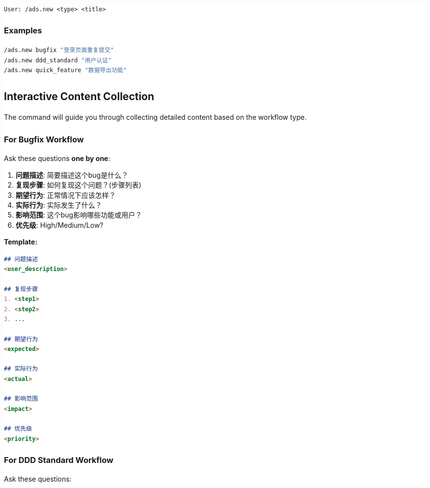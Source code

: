 ```
User: /ads.new <type> <title>
```

### Examples

```bash
/ads.new bugfix "登录页面重复提交"
/ads.new ddd_standard "用户认证"
/ads.new quick_feature "数据导出功能"
```

## Interactive Content Collection

The command will guide you through collecting detailed content based on the workflow type.

### For Bugfix Workflow

Ask these questions **one by one**:

1. **问题描述**: 简要描述这个bug是什么？
2. **复现步骤**: 如何复现这个问题？(步骤列表)
3. **期望行为**: 正常情况下应该怎样？
4. **实际行为**: 实际发生了什么？
5. **影响范围**: 这个bug影响哪些功能或用户？
6. **优先级**: High/Medium/Low?

**Template:**
```markdown
## 问题描述
<user_description>

## 复现步骤
1. <step1>
2. <step2>
3. ...

## 期望行为
<expected>

## 实际行为
<actual>

## 影响范围
<impact>

## 优先级
<priority>
```

### For DDD Standard Workflow

Ask these questions:
